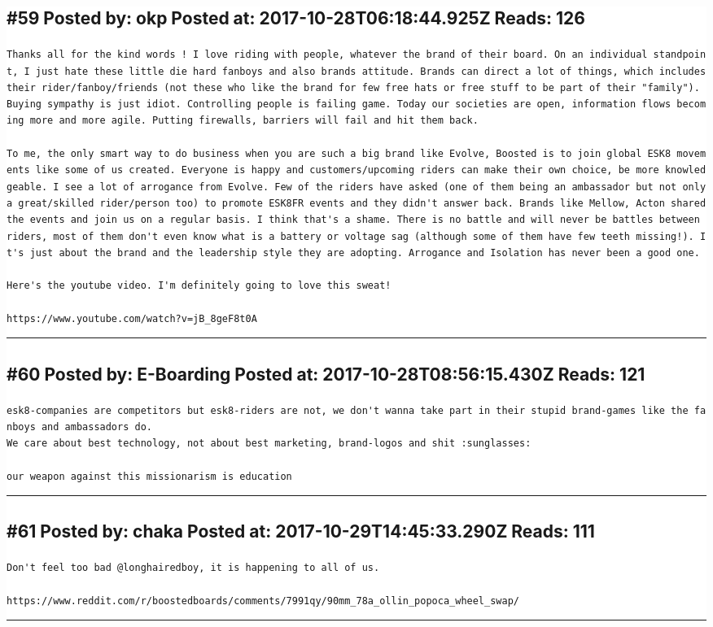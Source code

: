 ## \#59 Posted by: okp Posted at: 2017-10-28T06:18:44.925Z Reads: 126

```
Thanks all for the kind words ! I love riding with people, whatever the brand of their board. On an individual standpoint, I just hate these little die hard fanboys and also brands attitude. Brands can direct a lot of things, which includes their rider/fanboy/friends (not these who like the brand for few free hats or free stuff to be part of their "family"). Buying sympathy is just idiot. Controlling people is failing game. Today our societies are open, information flows becoming more and more agile. Putting firewalls, barriers will fail and hit them back. 

To me, the only smart way to do business when you are such a big brand like Evolve, Boosted is to join global ESK8 movements like some of us created. Everyone is happy and customers/upcoming riders can make their own choice, be more knowledgeable. I see a lot of arrogance from Evolve. Few of the riders have asked (one of them being an ambassador but not only a great/skilled rider/person too) to promote ESK8FR events and they didn't answer back. Brands like Mellow, Acton shared the events and join us on a regular basis. I think that's a shame. There is no battle and will never be battles between riders, most of them don't even know what is a battery or voltage sag (although some of them have few teeth missing!). It's just about the brand and the leadership style they are adopting. Arrogance and Isolation has never been a good one.

Here's the youtube video. I'm definitely going to love this sweat!

https://www.youtube.com/watch?v=jB_8geF8t0A
```

---
## \#60 Posted by: E-Boarding Posted at: 2017-10-28T08:56:15.430Z Reads: 121

```
esk8-companies are competitors but esk8-riders are not, we don't wanna take part in their stupid brand-games like the fanboys and ambassadors do.
We care about best technology, not about best marketing, brand-logos and shit :sunglasses:

our weapon against this missionarism is education
```

---
## \#61 Posted by: chaka Posted at: 2017-10-29T14:45:33.290Z Reads: 111

```
Don't feel too bad @longhairedboy, it is happening to all of us.
 
https://www.reddit.com/r/boostedboards/comments/7991qy/90mm_78a_ollin_popoca_wheel_swap/
```

---
